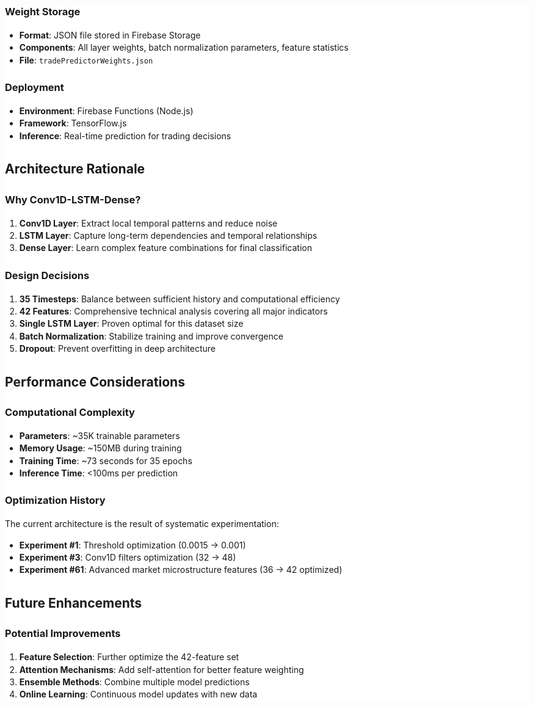 ### Weight Storage

- **Format**: JSON file stored in Firebase Storage
- **Components**: All layer weights, batch normalization parameters, feature statistics
- **File**: `tradePredictorWeights.json`

### Deployment

- **Environment**: Firebase Functions (Node.js)
- **Framework**: TensorFlow.js
- **Inference**: Real-time prediction for trading decisions

## Architecture Rationale

### Why Conv1D-LSTM-Dense?

1. **Conv1D Layer**: Extract local temporal patterns and reduce noise
2. **LSTM Layer**: Capture long-term dependencies and temporal relationships
3. **Dense Layer**: Learn complex feature combinations for final classification

### Design Decisions

1. **35 Timesteps**: Balance between sufficient history and computational efficiency
2. **42 Features**: Comprehensive technical analysis covering all major indicators
3. **Single LSTM Layer**: Proven optimal for this dataset size
4. **Batch Normalization**: Stabilize training and improve convergence
5. **Dropout**: Prevent overfitting in deep architecture

## Performance Considerations

### Computational Complexity

- **Parameters**: ~35K trainable parameters
- **Memory Usage**: ~150MB during training
- **Training Time**: ~73 seconds for 35 epochs
- **Inference Time**: <100ms per prediction

### Optimization History

The current architecture is the result of systematic experimentation:

- **Experiment #1**: Threshold optimization (0.0015 → 0.001)
- **Experiment #3**: Conv1D filters optimization (32 → 48)
- **Experiment #61**: Advanced market microstructure features (36 → 42 optimized)

## Future Enhancements

### Potential Improvements

1. **Feature Selection**: Further optimize the 42-feature set
2. **Attention Mechanisms**: Add self-attention for better feature weighting
3. **Ensemble Methods**: Combine multiple model predictions
4. **Online Learning**: Continuous model updates with new data
